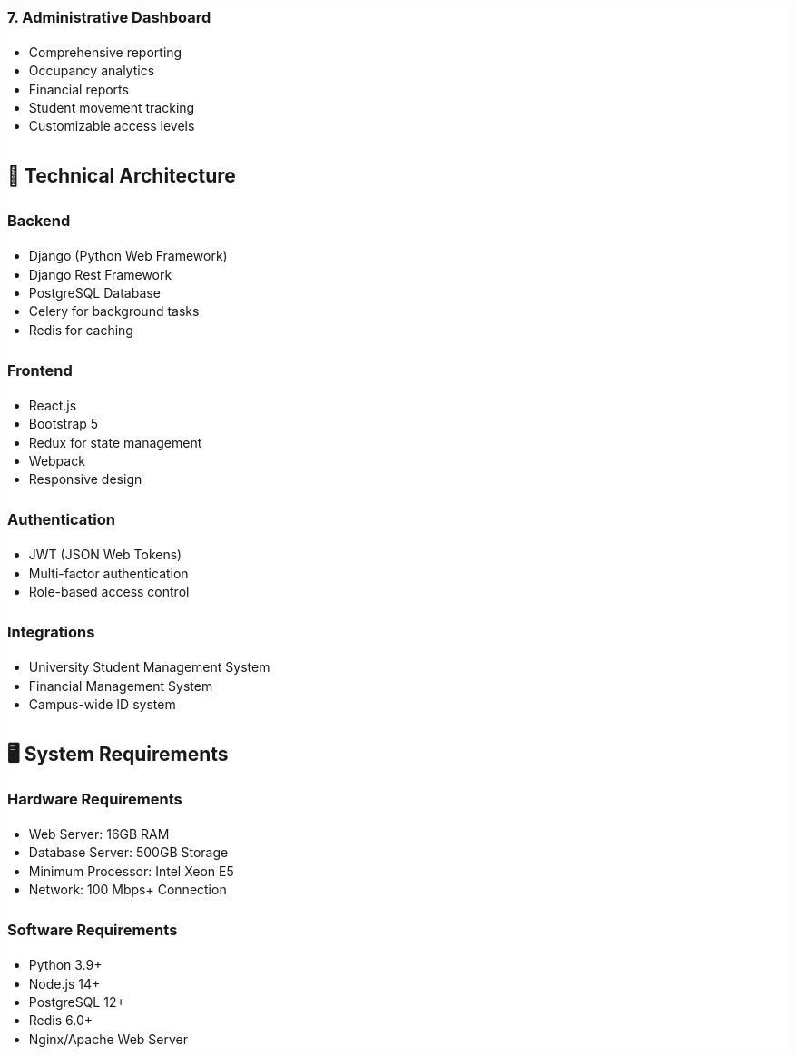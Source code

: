 ### 7. Administrative Dashboard
- Comprehensive reporting
- Occupancy analytics
- Financial reports
- Student movement tracking
- Customizable access levels

## 🔧 Technical Architecture

### Backend
- Django (Python Web Framework)
- Django Rest Framework
- PostgreSQL Database
- Celery for background tasks
- Redis for caching

### Frontend
- React.js
- Bootstrap 5
- Redux for state management
- Webpack
- Responsive design

### Authentication
- JWT (JSON Web Tokens)
- Multi-factor authentication
- Role-based access control

### Integrations
- University Student Management System
- Financial Management System
- Campus-wide ID system

## 🖥️ System Requirements

### Hardware Requirements
- Web Server: 16GB RAM
- Database Server: 500GB Storage
- Minimum Processor: Intel Xeon E5
- Network: 100 Mbps+ Connection

### Software Requirements
- Python 3.9+
- Node.js 14+
- PostgreSQL 12+
- Redis 6.0+
- Nginx/Apache Web Server
